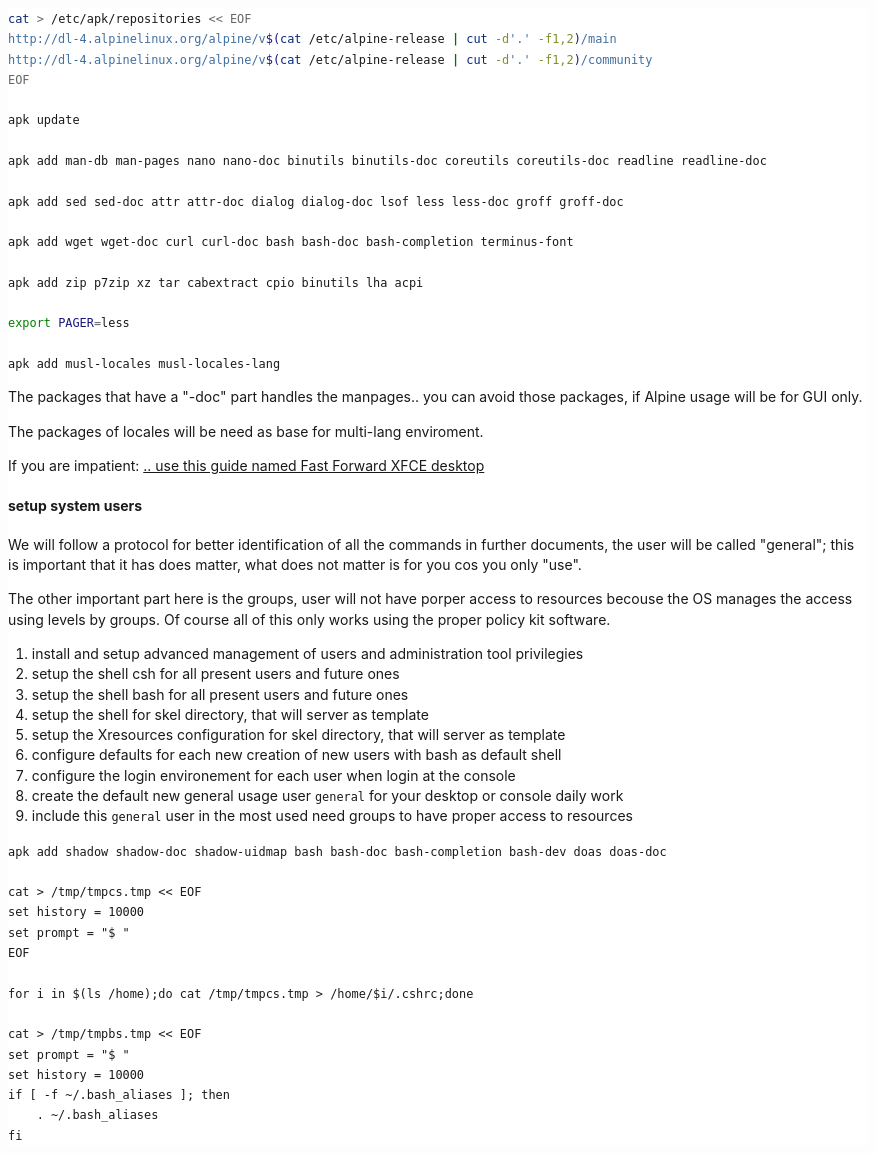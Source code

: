 
``` bash
cat > /etc/apk/repositories << EOF
http://dl-4.alpinelinux.org/alpine/v$(cat /etc/alpine-release | cut -d'.' -f1,2)/main
http://dl-4.alpinelinux.org/alpine/v$(cat /etc/alpine-release | cut -d'.' -f1,2)/community
EOF

apk update

apk add man-db man-pages nano nano-doc binutils binutils-doc coreutils coreutils-doc readline readline-doc

apk add sed sed-doc attr attr-doc dialog dialog-doc lsof less less-doc groff groff-doc

apk add wget wget-doc curl curl-doc bash bash-doc bash-completion terminus-font

apk add zip p7zip xz tar cabextract cpio binutils lha acpi 

export PAGER=less

apk add musl-locales musl-locales-lang

```

The packages that have a "-doc" part handles the manpages.. you can 
avoid those packages, if Alpine usage will be for GUI only.

The packages of locales will be need as base for multi-lang enviroment.

If you are impatient: [.. use this guide named Fast Forward XFCE desktop](../tutorials/alpine-tutorial-desktop-xfce4-fast-forward.md)

#### setup system users

We will follow a protocol for better identification of all the commands 
in further documents, the user will be called "general"; this is important 
that it has does matter, what does not matter is for you cos you only "use".

The other important part here is the groups, user will not have porper access 
to resources becouse the OS manages the access using levels by groups. Of course 
all of this only works using the proper policy kit software.

1. install and setup advanced management of users and administration tool privilegies
2. setup the shell csh for all present users and future ones
3. setup the shell bash for all present users and future ones
4. setup the shell for skel directory, that will server as template
5. setup the Xresources configuration for skel directory, that will server as template
6. configure defaults for each new creation of new users with bash as default shell
7. configure the login environement for each user when login at the console
8. create the default new general usage user `general` for your desktop or console daily work
9. include this `general` user in the most used need groups to have proper access to resources

```
apk add shadow shadow-doc shadow-uidmap bash bash-doc bash-completion bash-dev doas doas-doc

cat > /tmp/tmpcs.tmp << EOF
set history = 10000
set prompt = "$ "
EOF

for i in $(ls /home);do cat /tmp/tmpcs.tmp > /home/$i/.cshrc;done

cat > /tmp/tmpbs.tmp << EOF
set prompt = "$ "
set history = 10000
if [ -f ~/.bash_aliases ]; then
    . ~/.bash_aliases
fi
```